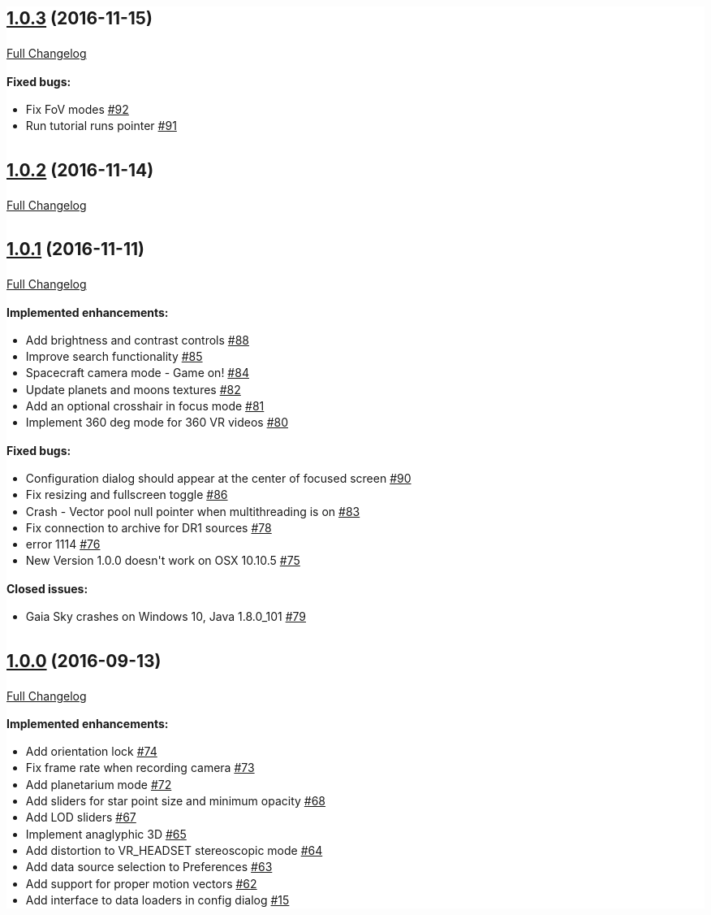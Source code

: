 ## [1.0.3](https://github.com/langurmonkey/gaiasky/tree/1.0.3) (2016-11-15)
[Full Changelog](https://github.com/langurmonkey/gaiasky/compare/1.0.2...1.0.3)

**Fixed bugs:**

- Fix FoV modes [\#92](https://github.com/langurmonkey/gaiasky/issues/92)
- Run tutorial runs pointer [\#91](https://github.com/langurmonkey/gaiasky/issues/91)

## [1.0.2](https://github.com/langurmonkey/gaiasky/tree/1.0.2) (2016-11-14)
[Full Changelog](https://github.com/langurmonkey/gaiasky/compare/1.0.1...1.0.2)

## [1.0.1](https://github.com/langurmonkey/gaiasky/tree/1.0.1) (2016-11-11)
[Full Changelog](https://github.com/langurmonkey/gaiasky/compare/1.0.0...1.0.1)

**Implemented enhancements:**

- Add brightness and contrast controls [\#88](https://github.com/langurmonkey/gaiasky/issues/88)
- Improve search functionality [\#85](https://github.com/langurmonkey/gaiasky/issues/85)
- Spacecraft camera mode - Game on! [\#84](https://github.com/langurmonkey/gaiasky/issues/84)
- Update planets and moons textures [\#82](https://github.com/langurmonkey/gaiasky/issues/82)
- Add an optional crosshair in focus mode [\#81](https://github.com/langurmonkey/gaiasky/issues/81)
- Implement 360 deg mode for 360 VR videos [\#80](https://github.com/langurmonkey/gaiasky/issues/80)

**Fixed bugs:**

- Configuration dialog should appear at the center of focused screen [\#90](https://github.com/langurmonkey/gaiasky/issues/90)
- Fix resizing and fullscreen toggle [\#86](https://github.com/langurmonkey/gaiasky/issues/86)
- Crash - Vector pool null pointer when multithreading is on [\#83](https://github.com/langurmonkey/gaiasky/issues/83)
- Fix connection to archive for DR1 sources [\#78](https://github.com/langurmonkey/gaiasky/issues/78)
- error 1114 [\#76](https://github.com/langurmonkey/gaiasky/issues/76)
- New Version 1.0.0 doesn't work on OSX 10.10.5 [\#75](https://github.com/langurmonkey/gaiasky/issues/75)

**Closed issues:**

- Gaia Sky crashes on Windows 10, Java 1.8.0\_101 [\#79](https://github.com/langurmonkey/gaiasky/issues/79)

## [1.0.0](https://github.com/langurmonkey/gaiasky/tree/1.0.0) (2016-09-13)
[Full Changelog](https://github.com/langurmonkey/gaiasky/compare/0.800b...1.0.0)

**Implemented enhancements:**

- Add orientation lock [\#74](https://github.com/langurmonkey/gaiasky/issues/74)
- Fix frame rate when recording camera [\#73](https://github.com/langurmonkey/gaiasky/issues/73)
- Add planetarium mode [\#72](https://github.com/langurmonkey/gaiasky/issues/72)
- Add sliders for star point size and minimum opacity [\#68](https://github.com/langurmonkey/gaiasky/issues/68)
- Add LOD sliders [\#67](https://github.com/langurmonkey/gaiasky/issues/67)
- Implement anaglyphic 3D [\#65](https://github.com/langurmonkey/gaiasky/issues/65)
- Add distortion to VR\_HEADSET stereoscopic mode [\#64](https://github.com/langurmonkey/gaiasky/issues/64)
- Add data source selection to Preferences [\#63](https://github.com/langurmonkey/gaiasky/issues/63)
- Add support for proper motion vectors [\#62](https://github.com/langurmonkey/gaiasky/issues/62)
- Add interface to data loaders in config dialog [\#15](https://github.com/langurmonkey/gaiasky/issues/15)